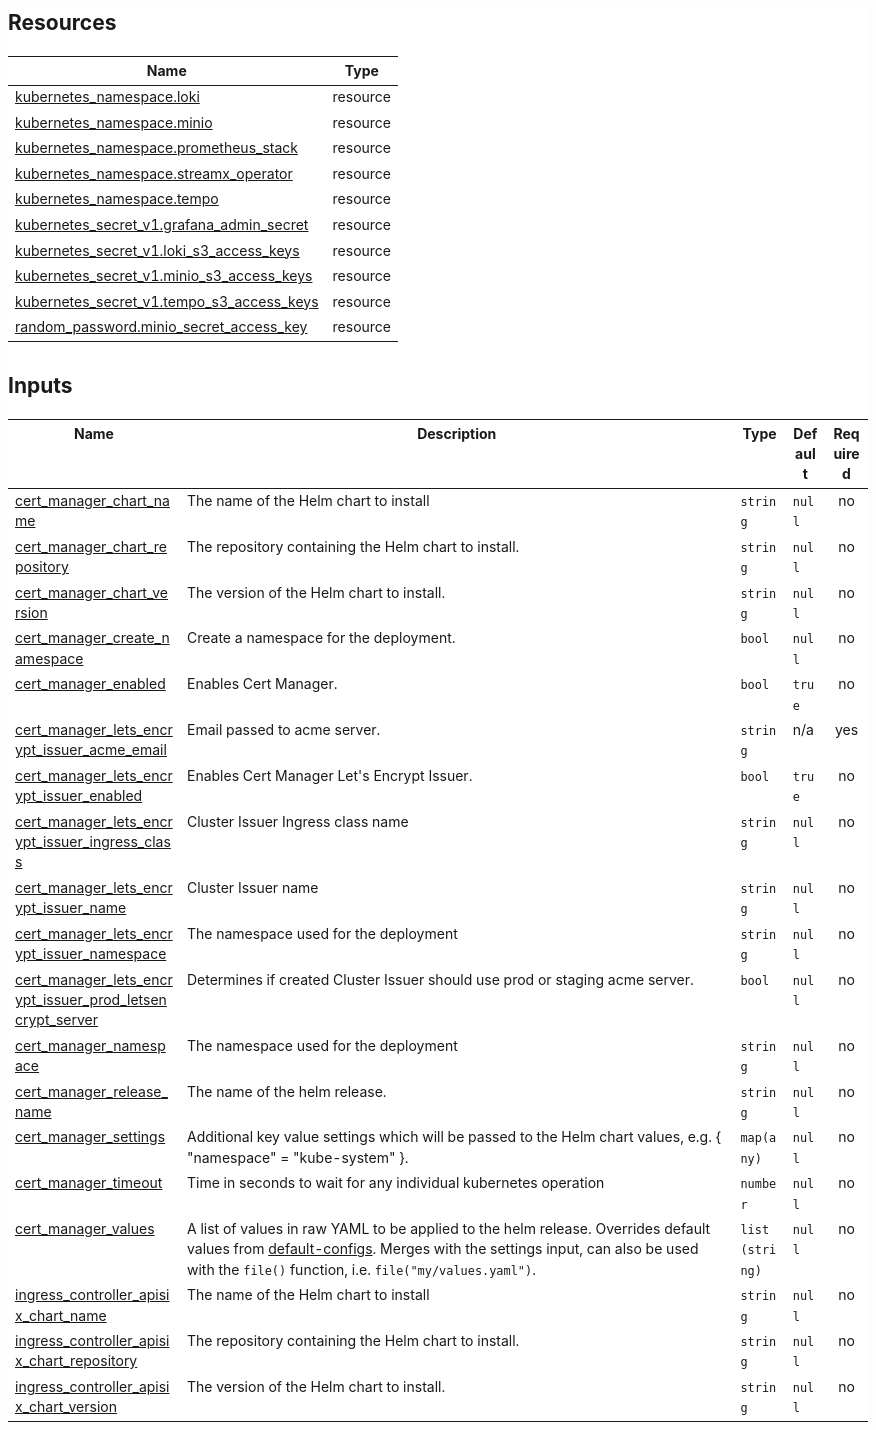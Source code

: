 ## Resources

| Name | Type |
|------|------|
| [kubernetes_namespace.loki](https://registry.terraform.io/providers/hashicorp/kubernetes/latest/docs/resources/namespace) | resource |
| [kubernetes_namespace.minio](https://registry.terraform.io/providers/hashicorp/kubernetes/latest/docs/resources/namespace) | resource |
| [kubernetes_namespace.prometheus_stack](https://registry.terraform.io/providers/hashicorp/kubernetes/latest/docs/resources/namespace) | resource |
| [kubernetes_namespace.streamx_operator](https://registry.terraform.io/providers/hashicorp/kubernetes/latest/docs/resources/namespace) | resource |
| [kubernetes_namespace.tempo](https://registry.terraform.io/providers/hashicorp/kubernetes/latest/docs/resources/namespace) | resource |
| [kubernetes_secret_v1.grafana_admin_secret](https://registry.terraform.io/providers/hashicorp/kubernetes/latest/docs/resources/secret_v1) | resource |
| [kubernetes_secret_v1.loki_s3_access_keys](https://registry.terraform.io/providers/hashicorp/kubernetes/latest/docs/resources/secret_v1) | resource |
| [kubernetes_secret_v1.minio_s3_access_keys](https://registry.terraform.io/providers/hashicorp/kubernetes/latest/docs/resources/secret_v1) | resource |
| [kubernetes_secret_v1.tempo_s3_access_keys](https://registry.terraform.io/providers/hashicorp/kubernetes/latest/docs/resources/secret_v1) | resource |
| [random_password.minio_secret_access_key](https://registry.terraform.io/providers/hashicorp/random/latest/docs/resources/password) | resource |

## Inputs

| Name | Description | Type | Default | Required |
|------|-------------|------|---------|:--------:|
| <a name="input_cert_manager_chart_name"></a> [cert\_manager\_chart\_name](#input\_cert\_manager\_chart\_name) | The name of the Helm chart to install | `string` | `null` | no |
| <a name="input_cert_manager_chart_repository"></a> [cert\_manager\_chart\_repository](#input\_cert\_manager\_chart\_repository) | The repository containing the Helm chart to install. | `string` | `null` | no |
| <a name="input_cert_manager_chart_version"></a> [cert\_manager\_chart\_version](#input\_cert\_manager\_chart\_version) | The version of the Helm chart to install. | `string` | `null` | no |
| <a name="input_cert_manager_create_namespace"></a> [cert\_manager\_create\_namespace](#input\_cert\_manager\_create\_namespace) | Create a namespace for the deployment. | `bool` | `null` | no |
| <a name="input_cert_manager_enabled"></a> [cert\_manager\_enabled](#input\_cert\_manager\_enabled) | Enables Cert Manager. | `bool` | `true` | no |
| <a name="input_cert_manager_lets_encrypt_issuer_acme_email"></a> [cert\_manager\_lets\_encrypt\_issuer\_acme\_email](#input\_cert\_manager\_lets\_encrypt\_issuer\_acme\_email) | Email passed to acme server. | `string` | n/a | yes |
| <a name="input_cert_manager_lets_encrypt_issuer_enabled"></a> [cert\_manager\_lets\_encrypt\_issuer\_enabled](#input\_cert\_manager\_lets\_encrypt\_issuer\_enabled) | Enables Cert Manager Let's Encrypt Issuer. | `bool` | `true` | no |
| <a name="input_cert_manager_lets_encrypt_issuer_ingress_class"></a> [cert\_manager\_lets\_encrypt\_issuer\_ingress\_class](#input\_cert\_manager\_lets\_encrypt\_issuer\_ingress\_class) | Cluster Issuer Ingress class name | `string` | `null` | no |
| <a name="input_cert_manager_lets_encrypt_issuer_name"></a> [cert\_manager\_lets\_encrypt\_issuer\_name](#input\_cert\_manager\_lets\_encrypt\_issuer\_name) | Cluster Issuer name | `string` | `null` | no |
| <a name="input_cert_manager_lets_encrypt_issuer_namespace"></a> [cert\_manager\_lets\_encrypt\_issuer\_namespace](#input\_cert\_manager\_lets\_encrypt\_issuer\_namespace) | The namespace used for the deployment | `string` | `null` | no |
| <a name="input_cert_manager_lets_encrypt_issuer_prod_letsencrypt_server"></a> [cert\_manager\_lets\_encrypt\_issuer\_prod\_letsencrypt\_server](#input\_cert\_manager\_lets\_encrypt\_issuer\_prod\_letsencrypt\_server) | Determines if created Cluster Issuer should use prod or staging acme server. | `bool` | `null` | no |
| <a name="input_cert_manager_namespace"></a> [cert\_manager\_namespace](#input\_cert\_manager\_namespace) | The namespace used for the deployment | `string` | `null` | no |
| <a name="input_cert_manager_release_name"></a> [cert\_manager\_release\_name](#input\_cert\_manager\_release\_name) | The name of the helm release. | `string` | `null` | no |
| <a name="input_cert_manager_settings"></a> [cert\_manager\_settings](#input\_cert\_manager\_settings) | Additional key value settings which will be passed to the Helm chart values, e.g. { "namespace" = "kube-system" }. | `map(any)` | `null` | no |
| <a name="input_cert_manager_timeout"></a> [cert\_manager\_timeout](#input\_cert\_manager\_timeout) | Time in seconds to wait for any individual kubernetes operation | `number` | `null` | no |
| <a name="input_cert_manager_values"></a> [cert\_manager\_values](#input\_cert\_manager\_values) | A list of values in raw YAML to be applied to the helm release. Overrides default values from [default-configs](./default-configs). Merges with the settings input, can also be used with the `file()` function, i.e. `file("my/values.yaml")`. | `list(string)` | `null` | no |
| <a name="input_ingress_controller_apisix_chart_name"></a> [ingress\_controller\_apisix\_chart\_name](#input\_ingress\_controller\_apisix\_chart\_name) | The name of the Helm chart to install | `string` | `null` | no |
| <a name="input_ingress_controller_apisix_chart_repository"></a> [ingress\_controller\_apisix\_chart\_repository](#input\_ingress\_controller\_apisix\_chart\_repository) | The repository containing the Helm chart to install. | `string` | `null` | no |
| <a name="input_ingress_controller_apisix_chart_version"></a> [ingress\_controller\_apisix\_chart\_version](#input\_ingress\_controller\_apisix\_chart\_version) | The version of the Helm chart to install. | `string` | `null` | no |